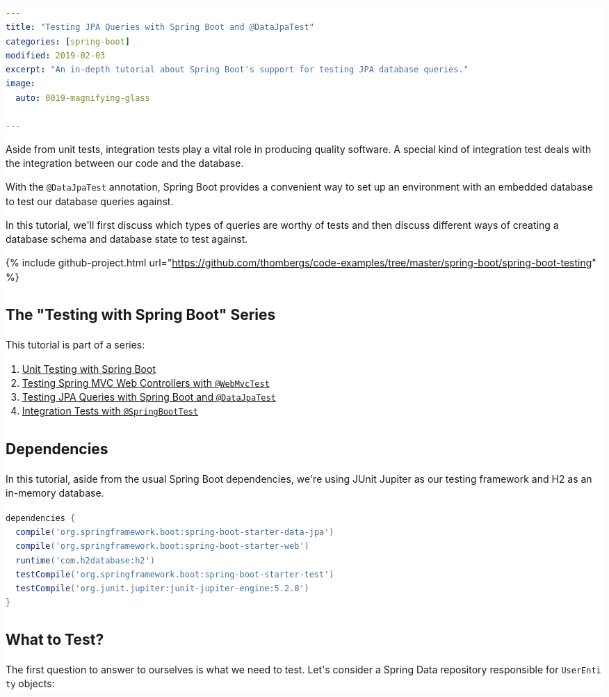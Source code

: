 ```yaml
---
title: "Testing JPA Queries with Spring Boot and @DataJpaTest"
categories: [spring-boot]
modified: 2019-02-03
excerpt: "An in-depth tutorial about Spring Boot's support for testing JPA database queries."
image:
  auto: 0019-magnifying-glass

---
```


Aside from unit tests, integration tests play a vital role in producing quality software.
A special kind of integration test deals with the integration between our code
and the database. 

With the `@DataJpaTest` annotation, Spring Boot provides a convenient way to set up
an environment with an embedded database to test our database queries against.

In this tutorial, we'll first discuss which types of queries are worthy of tests and then
discuss different ways of creating a database schema and database state to test against.

{% include github-project.html url="https://github.com/thombergs/code-examples/tree/master/spring-boot/spring-boot-testing" %}

## The "Testing with Spring Boot" Series

This tutorial is part of a series:

1. [Unit Testing with Spring Boot](/unit-testing-spring-boot/)
2. [Testing Spring MVC Web Controllers with `@WebMvcTest`](/spring-boot-web-controller-test/)
3. [Testing JPA Queries with Spring Boot and `@DataJpaTest`](/spring-boot-data-jpa-test/)
4. [Integration Tests with `@SpringBootTest`](/spring-boot-test/)

## Dependencies

In this tutorial, aside from the usual Spring Boot dependencies, 
we're using JUnit Jupiter as our testing framework and 
H2 as an in-memory database. 

```groovy
dependencies {
  compile('org.springframework.boot:spring-boot-starter-data-jpa')
  compile('org.springframework.boot:spring-boot-starter-web')
  runtime('com.h2database:h2')
  testCompile('org.springframework.boot:spring-boot-starter-test')
  testCompile('org.junit.jupiter:junit-jupiter-engine:5.2.0')
}
```
## What to Test?

The first question to answer to ourselves is what we need to test.
Let's consider a Spring Data repository responsible for `UserEntity`
objects:

